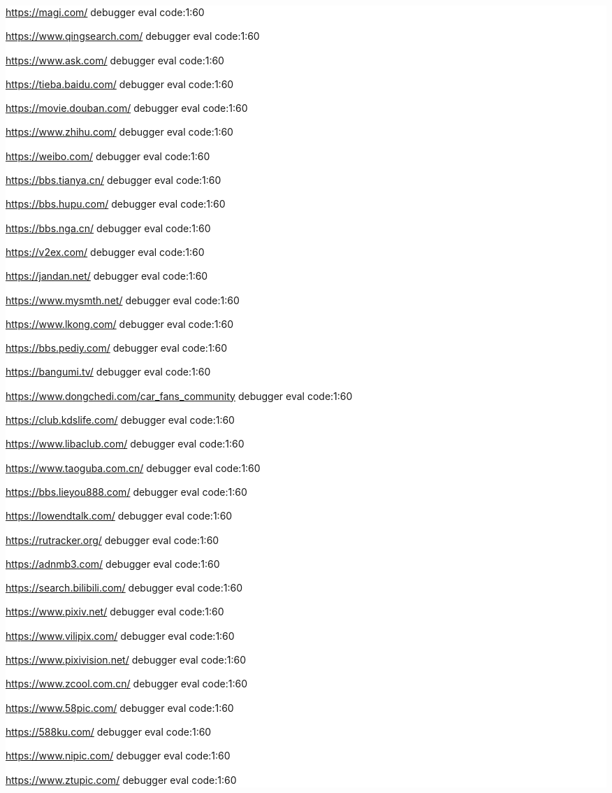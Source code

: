 https://magi.com/ debugger eval code:1:60

https://www.qingsearch.com/ debugger eval code:1:60

https://www.ask.com/ debugger eval code:1:60

https://tieba.baidu.com/ debugger eval code:1:60

https://movie.douban.com/ debugger eval code:1:60

https://www.zhihu.com/ debugger eval code:1:60

https://weibo.com/ debugger eval code:1:60

https://bbs.tianya.cn/ debugger eval code:1:60

https://bbs.hupu.com/ debugger eval code:1:60

https://bbs.nga.cn/ debugger eval code:1:60

https://v2ex.com/ debugger eval code:1:60

https://jandan.net/ debugger eval code:1:60

https://www.mysmth.net/ debugger eval code:1:60

https://www.lkong.com/ debugger eval code:1:60

https://bbs.pediy.com/ debugger eval code:1:60

https://bangumi.tv/ debugger eval code:1:60

https://www.dongchedi.com/car_fans_community debugger eval code:1:60

https://club.kdslife.com/ debugger eval code:1:60

https://www.libaclub.com/ debugger eval code:1:60

https://www.taoguba.com.cn/ debugger eval code:1:60

https://bbs.lieyou888.com/ debugger eval code:1:60

https://lowendtalk.com/ debugger eval code:1:60

https://rutracker.org/ debugger eval code:1:60

https://adnmb3.com/ debugger eval code:1:60

https://search.bilibili.com/ debugger eval code:1:60

https://www.pixiv.net/ debugger eval code:1:60

https://www.vilipix.com/ debugger eval code:1:60

https://www.pixivision.net/ debugger eval code:1:60

https://www.zcool.com.cn/ debugger eval code:1:60

https://www.58pic.com/ debugger eval code:1:60

https://588ku.com/ debugger eval code:1:60

https://www.nipic.com/ debugger eval code:1:60

https://www.ztupic.com/ debugger eval code:1:60
